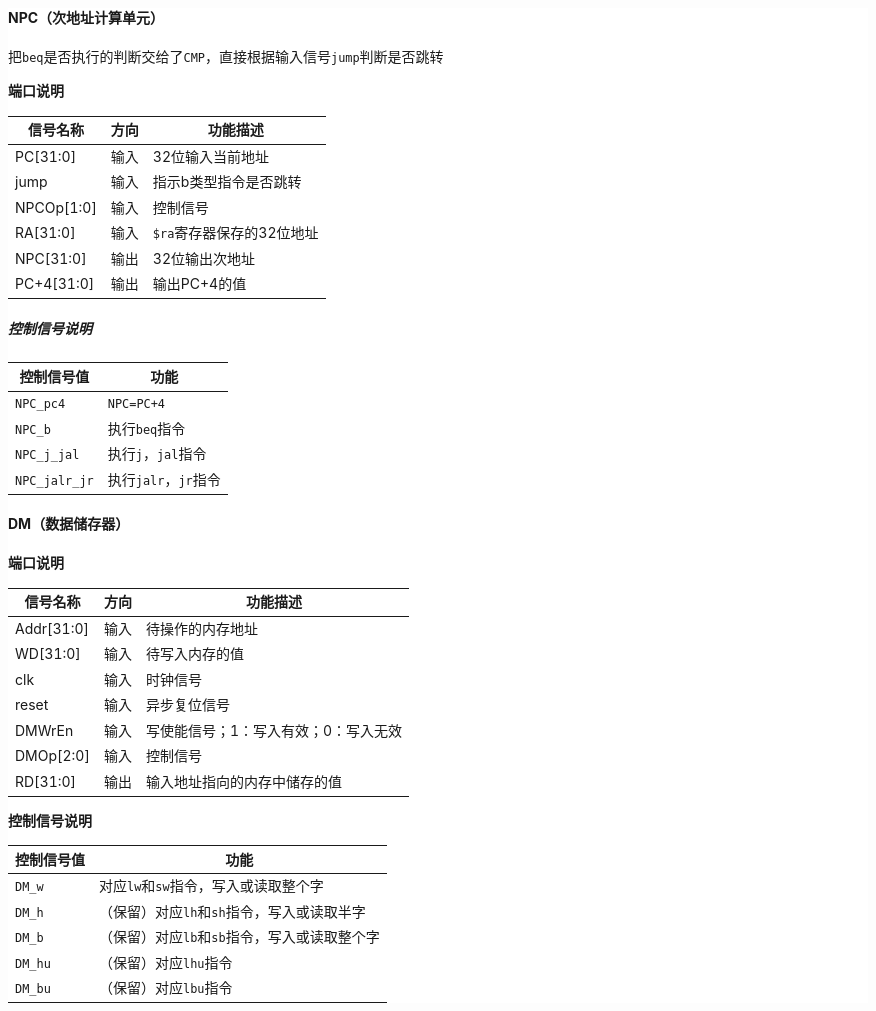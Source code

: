#### NPC（次地址计算单元）

把`beq`是否执行的判断交给了`CMP`，直接根据输入信号`jump`判断是否跳转

**端口说明**

| 信号名称   | 方向 | 功能描述                  |
| ---------- | ---- | ------------------------- |
| PC[31:0]   | 输入 | 32位输入当前地址          |
| jump       | 输入 | 指示b类型指令是否跳转     |
| NPCOp[1:0] | 输入 | 控制信号                  |
| RA[31:0]   | 输入 | `$ra`寄存器保存的32位地址 |
| NPC[31:0]  | 输出 | 32位输出次地址            |
| PC+4[31:0] | 输出 | 输出PC+4的值              |

##### 控制信号说明

| 控制信号值    | 功能                 |
| ------------- | -------------------- |
| `NPC_pc4`     | `NPC=PC+4`           |
| `NPC_b`       | 执行`beq`指令        |
| `NPC_j_jal`   | 执行`j`，`jal`指令   |
| `NPC_jalr_jr` | 执行`jalr`，`jr`指令 |

#### DM（数据储存器）

**端口说明**

| 信号名称   | 方向 | 功能描述                             |
| ---------- | ---- | ------------------------------------ |
| Addr[31:0] | 输入 | 待操作的内存地址                     |
| WD[31:0]   | 输入 | 待写入内存的值                       |
| clk        | 输入 | 时钟信号                             |
| reset      | 输入 | 异步复位信号                         |
| DMWrEn     | 输入 | 写使能信号；1：写入有效；0：写入无效 |
| DMOp[2:0]  | 输入 | 控制信号                             |
| RD[31:0]   | 输出 | 输入地址指向的内存中储存的值         |

**控制信号说明**

| 控制信号值 | 功能                                         |
| ---------- | -------------------------------------------- |
| `DM_w`     | 对应`lw`和`sw`指令，写入或读取整个字         |
| `DM_h`     | （保留）对应`lh`和`sh`指令，写入或读取半字   |
| `DM_b`     | （保留）对应`lb`和`sb`指令，写入或读取整个字 |
| `DM_hu`    | （保留）对应`lhu`指令                        |
| `DM_bu`    | （保留）对应`lbu`指令                        |
